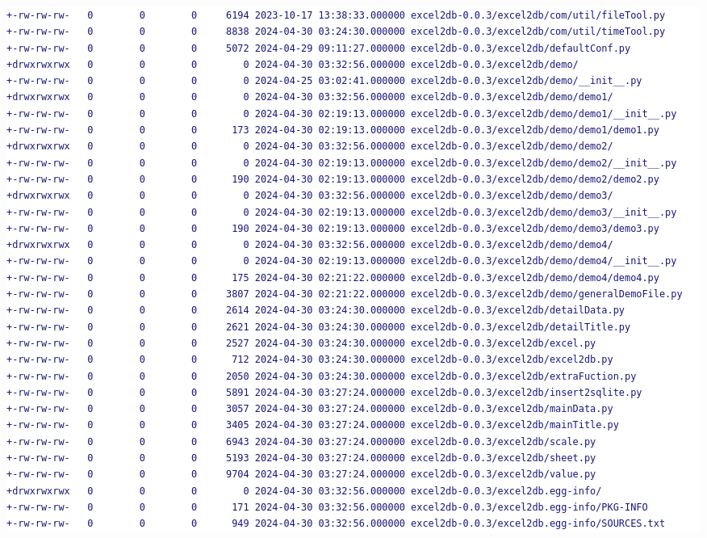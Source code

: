 ```diff
+-rw-rw-rw-   0        0        0     6194 2023-10-17 13:38:33.000000 excel2db-0.0.3/excel2db/com/util/fileTool.py
+-rw-rw-rw-   0        0        0     8838 2024-04-30 03:24:30.000000 excel2db-0.0.3/excel2db/com/util/timeTool.py
+-rw-rw-rw-   0        0        0     5072 2024-04-29 09:11:27.000000 excel2db-0.0.3/excel2db/defaultConf.py
+drwxrwxrwx   0        0        0        0 2024-04-30 03:32:56.000000 excel2db-0.0.3/excel2db/demo/
+-rw-rw-rw-   0        0        0        0 2024-04-25 03:02:41.000000 excel2db-0.0.3/excel2db/demo/__init__.py
+drwxrwxrwx   0        0        0        0 2024-04-30 03:32:56.000000 excel2db-0.0.3/excel2db/demo/demo1/
+-rw-rw-rw-   0        0        0        0 2024-04-30 02:19:13.000000 excel2db-0.0.3/excel2db/demo/demo1/__init__.py
+-rw-rw-rw-   0        0        0      173 2024-04-30 02:19:13.000000 excel2db-0.0.3/excel2db/demo/demo1/demo1.py
+drwxrwxrwx   0        0        0        0 2024-04-30 03:32:56.000000 excel2db-0.0.3/excel2db/demo/demo2/
+-rw-rw-rw-   0        0        0        0 2024-04-30 02:19:13.000000 excel2db-0.0.3/excel2db/demo/demo2/__init__.py
+-rw-rw-rw-   0        0        0      190 2024-04-30 02:19:13.000000 excel2db-0.0.3/excel2db/demo/demo2/demo2.py
+drwxrwxrwx   0        0        0        0 2024-04-30 03:32:56.000000 excel2db-0.0.3/excel2db/demo/demo3/
+-rw-rw-rw-   0        0        0        0 2024-04-30 02:19:13.000000 excel2db-0.0.3/excel2db/demo/demo3/__init__.py
+-rw-rw-rw-   0        0        0      190 2024-04-30 02:19:13.000000 excel2db-0.0.3/excel2db/demo/demo3/demo3.py
+drwxrwxrwx   0        0        0        0 2024-04-30 03:32:56.000000 excel2db-0.0.3/excel2db/demo/demo4/
+-rw-rw-rw-   0        0        0        0 2024-04-30 02:19:13.000000 excel2db-0.0.3/excel2db/demo/demo4/__init__.py
+-rw-rw-rw-   0        0        0      175 2024-04-30 02:21:22.000000 excel2db-0.0.3/excel2db/demo/demo4/demo4.py
+-rw-rw-rw-   0        0        0     3807 2024-04-30 02:21:22.000000 excel2db-0.0.3/excel2db/demo/generalDemoFile.py
+-rw-rw-rw-   0        0        0     2614 2024-04-30 03:24:30.000000 excel2db-0.0.3/excel2db/detailData.py
+-rw-rw-rw-   0        0        0     2621 2024-04-30 03:24:30.000000 excel2db-0.0.3/excel2db/detailTitle.py
+-rw-rw-rw-   0        0        0     2527 2024-04-30 03:24:30.000000 excel2db-0.0.3/excel2db/excel.py
+-rw-rw-rw-   0        0        0      712 2024-04-30 03:24:30.000000 excel2db-0.0.3/excel2db/excel2db.py
+-rw-rw-rw-   0        0        0     2050 2024-04-30 03:24:30.000000 excel2db-0.0.3/excel2db/extraFuction.py
+-rw-rw-rw-   0        0        0     5891 2024-04-30 03:27:24.000000 excel2db-0.0.3/excel2db/insert2sqlite.py
+-rw-rw-rw-   0        0        0     3057 2024-04-30 03:27:24.000000 excel2db-0.0.3/excel2db/mainData.py
+-rw-rw-rw-   0        0        0     3405 2024-04-30 03:27:24.000000 excel2db-0.0.3/excel2db/mainTitle.py
+-rw-rw-rw-   0        0        0     6943 2024-04-30 03:27:24.000000 excel2db-0.0.3/excel2db/scale.py
+-rw-rw-rw-   0        0        0     5193 2024-04-30 03:27:24.000000 excel2db-0.0.3/excel2db/sheet.py
+-rw-rw-rw-   0        0        0     9704 2024-04-30 03:27:24.000000 excel2db-0.0.3/excel2db/value.py
+drwxrwxrwx   0        0        0        0 2024-04-30 03:32:56.000000 excel2db-0.0.3/excel2db.egg-info/
+-rw-rw-rw-   0        0        0      171 2024-04-30 03:32:56.000000 excel2db-0.0.3/excel2db.egg-info/PKG-INFO
+-rw-rw-rw-   0        0        0      949 2024-04-30 03:32:56.000000 excel2db-0.0.3/excel2db.egg-info/SOURCES.txt
```